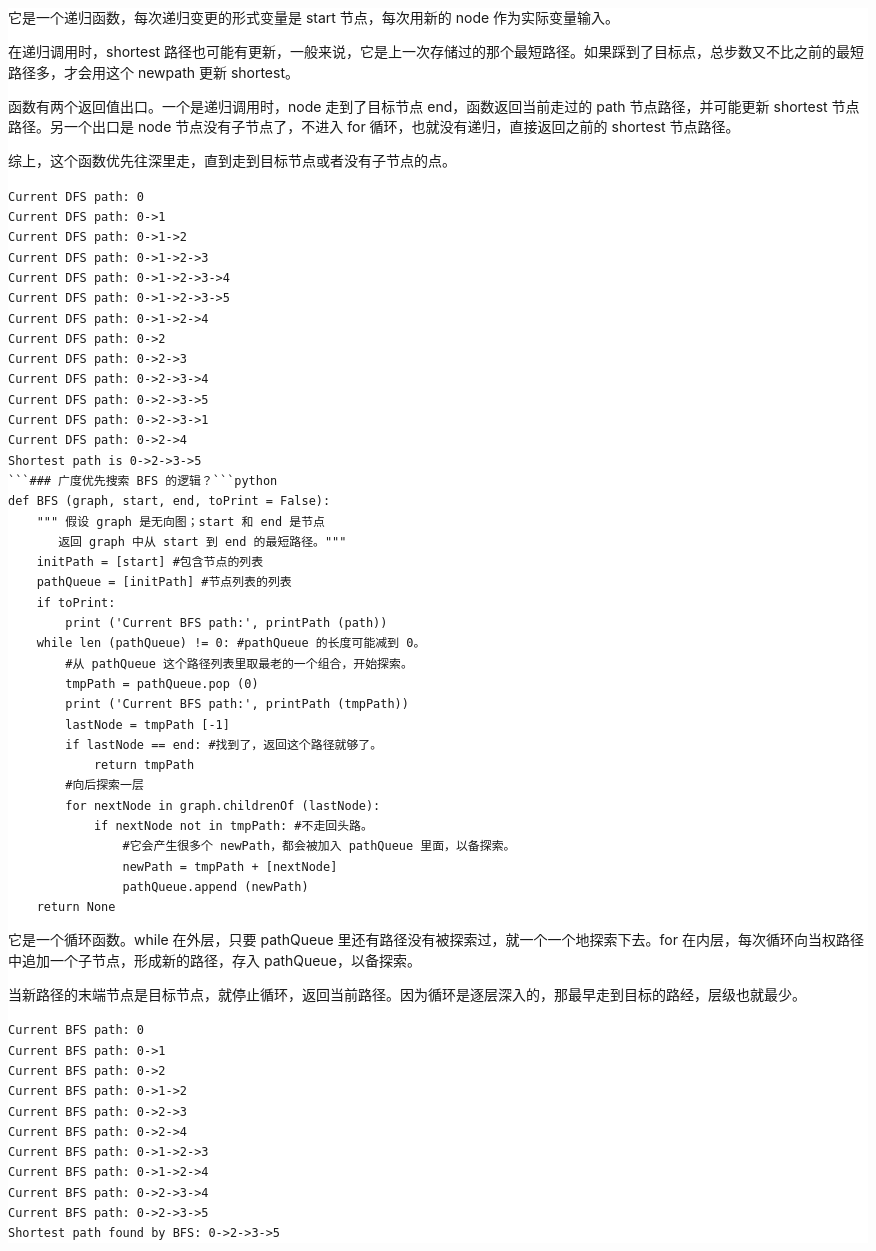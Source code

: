 它是一个递归函数，每次递归变更的形式变量是 start 节点，每次用新的 node 作为实际变量输入。

在递归调用时，shortest 路径也可能有更新，一般来说，它是上一次存储过的那个最短路径。如果踩到了目标点，总步数又不比之前的最短路径多，才会用这个 newpath 更新 shortest。

函数有两个返回值出口。一个是递归调用时，node 走到了目标节点 end，函数返回当前走过的 path 节点路径，并可能更新 shortest 节点路径。另一个出口是 node 节点没有子节点了，不进入 for 循环，也就没有递归，直接返回之前的 shortest 节点路径。

综上，这个函数优先往深里走，直到走到目标节点或者没有子节点的点。

```commandline
Current DFS path: 0
Current DFS path: 0->1
Current DFS path: 0->1->2
Current DFS path: 0->1->2->3
Current DFS path: 0->1->2->3->4
Current DFS path: 0->1->2->3->5
Current DFS path: 0->1->2->4
Current DFS path: 0->2
Current DFS path: 0->2->3
Current DFS path: 0->2->3->4
Current DFS path: 0->2->3->5
Current DFS path: 0->2->3->1
Current DFS path: 0->2->4
Shortest path is 0->2->3->5
```### 广度优先搜索 BFS 的逻辑？```python
def BFS (graph, start, end, toPrint = False):
    """ 假设 graph 是无向图；start 和 end 是节点
       返回 graph 中从 start 到 end 的最短路径。"""
    initPath = [start] #包含节点的列表
    pathQueue = [initPath] #节点列表的列表
    if toPrint:
        print ('Current BFS path:', printPath (path))
    while len (pathQueue) != 0: #pathQueue 的长度可能减到 0。
        #从 pathQueue 这个路径列表里取最老的一个组合，开始探索。
        tmpPath = pathQueue.pop (0)
        print ('Current BFS path:', printPath (tmpPath))
        lastNode = tmpPath [-1]
        if lastNode == end: #找到了，返回这个路径就够了。
            return tmpPath
        #向后探索一层
        for nextNode in graph.childrenOf (lastNode):
            if nextNode not in tmpPath: #不走回头路。
                #它会产生很多个 newPath，都会被加入 pathQueue 里面，以备探索。
                newPath = tmpPath + [nextNode]
                pathQueue.append (newPath)
    return None
```

它是一个循环函数。while 在外层，只要 pathQueue 里还有路径没有被探索过，就一个一个地探索下去。for 在内层，每次循环向当权路径中追加一个子节点，形成新的路径，存入 pathQueue，以备探索。

当新路径的末端节点是目标节点，就停止循环，返回当前路径。因为循环是逐层深入的，那最早走到目标的路经，层级也就最少。

```commandline
Current BFS path: 0
Current BFS path: 0->1
Current BFS path: 0->2
Current BFS path: 0->1->2
Current BFS path: 0->2->3
Current BFS path: 0->2->4
Current BFS path: 0->1->2->3
Current BFS path: 0->1->2->4
Current BFS path: 0->2->3->4
Current BFS path: 0->2->3->5
Shortest path found by BFS: 0->2->3->5
```
